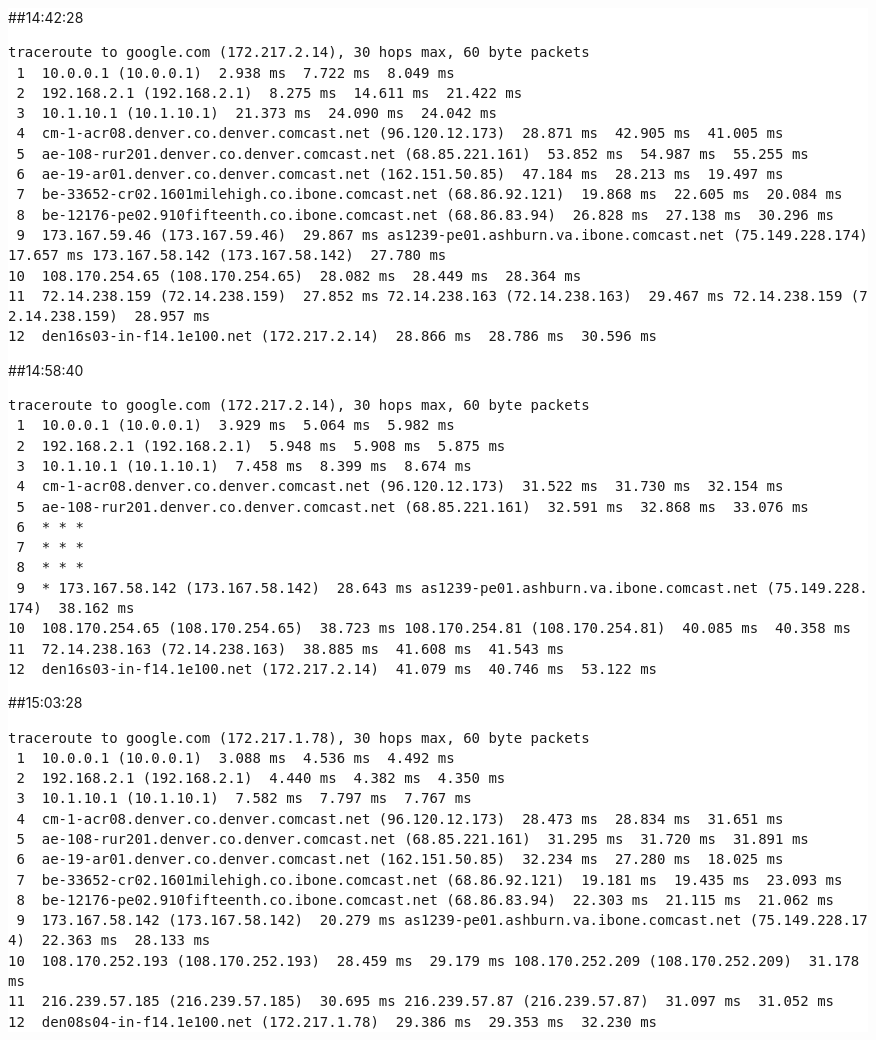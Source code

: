 ##14:42:28

<p><pre><samp>traceroute to google.com (172.217.2.14), 30 hops max, 60 byte packets
 1  10.0.0.1 (10.0.0.1)  2.938 ms  7.722 ms  8.049 ms
 2  192.168.2.1 (192.168.2.1)  8.275 ms  14.611 ms  21.422 ms
 3  10.1.10.1 (10.1.10.1)  21.373 ms  24.090 ms  24.042 ms
 4  cm-1-acr08.denver.co.denver.comcast.net (96.120.12.173)  28.871 ms  42.905 ms  41.005 ms
 5  ae-108-rur201.denver.co.denver.comcast.net (68.85.221.161)  53.852 ms  54.987 ms  55.255 ms
 6  ae-19-ar01.denver.co.denver.comcast.net (162.151.50.85)  47.184 ms  28.213 ms  19.497 ms
 7  be-33652-cr02.1601milehigh.co.ibone.comcast.net (68.86.92.121)  19.868 ms  22.605 ms  20.084 ms
 8  be-12176-pe02.910fifteenth.co.ibone.comcast.net (68.86.83.94)  26.828 ms  27.138 ms  30.296 ms
 9  173.167.59.46 (173.167.59.46)  29.867 ms as1239-pe01.ashburn.va.ibone.comcast.net (75.149.228.174)  17.657 ms 173.167.58.142 (173.167.58.142)  27.780 ms
10  108.170.254.65 (108.170.254.65)  28.082 ms  28.449 ms  28.364 ms
11  72.14.238.159 (72.14.238.159)  27.852 ms 72.14.238.163 (72.14.238.163)  29.467 ms 72.14.238.159 (72.14.238.159)  28.957 ms
12  den16s03-in-f14.1e100.net (172.217.2.14)  28.866 ms  28.786 ms  30.596 ms</samp></pre></p>

##14:58:40

<p><pre><samp>traceroute to google.com (172.217.2.14), 30 hops max, 60 byte packets
 1  10.0.0.1 (10.0.0.1)  3.929 ms  5.064 ms  5.982 ms
 2  192.168.2.1 (192.168.2.1)  5.948 ms  5.908 ms  5.875 ms
 3  10.1.10.1 (10.1.10.1)  7.458 ms  8.399 ms  8.674 ms
 4  cm-1-acr08.denver.co.denver.comcast.net (96.120.12.173)  31.522 ms  31.730 ms  32.154 ms
 5  ae-108-rur201.denver.co.denver.comcast.net (68.85.221.161)  32.591 ms  32.868 ms  33.076 ms
 6  * * *
 7  * * *
 8  * * *
 9  * 173.167.58.142 (173.167.58.142)  28.643 ms as1239-pe01.ashburn.va.ibone.comcast.net (75.149.228.174)  38.162 ms
10  108.170.254.65 (108.170.254.65)  38.723 ms 108.170.254.81 (108.170.254.81)  40.085 ms  40.358 ms
11  72.14.238.163 (72.14.238.163)  38.885 ms  41.608 ms  41.543 ms
12  den16s03-in-f14.1e100.net (172.217.2.14)  41.079 ms  40.746 ms  53.122 ms</samp></pre></p>

##15:03:28

<p><pre><samp>traceroute to google.com (172.217.1.78), 30 hops max, 60 byte packets
 1  10.0.0.1 (10.0.0.1)  3.088 ms  4.536 ms  4.492 ms
 2  192.168.2.1 (192.168.2.1)  4.440 ms  4.382 ms  4.350 ms
 3  10.1.10.1 (10.1.10.1)  7.582 ms  7.797 ms  7.767 ms
 4  cm-1-acr08.denver.co.denver.comcast.net (96.120.12.173)  28.473 ms  28.834 ms  31.651 ms
 5  ae-108-rur201.denver.co.denver.comcast.net (68.85.221.161)  31.295 ms  31.720 ms  31.891 ms
 6  ae-19-ar01.denver.co.denver.comcast.net (162.151.50.85)  32.234 ms  27.280 ms  18.025 ms
 7  be-33652-cr02.1601milehigh.co.ibone.comcast.net (68.86.92.121)  19.181 ms  19.435 ms  23.093 ms
 8  be-12176-pe02.910fifteenth.co.ibone.comcast.net (68.86.83.94)  22.303 ms  21.115 ms  21.062 ms
 9  173.167.58.142 (173.167.58.142)  20.279 ms as1239-pe01.ashburn.va.ibone.comcast.net (75.149.228.174)  22.363 ms  28.133 ms
10  108.170.252.193 (108.170.252.193)  28.459 ms  29.179 ms 108.170.252.209 (108.170.252.209)  31.178 ms
11  216.239.57.185 (216.239.57.185)  30.695 ms 216.239.57.87 (216.239.57.87)  31.097 ms  31.052 ms
12  den08s04-in-f14.1e100.net (172.217.1.78)  29.386 ms  29.353 ms  32.230 ms</samp></pre></p>
